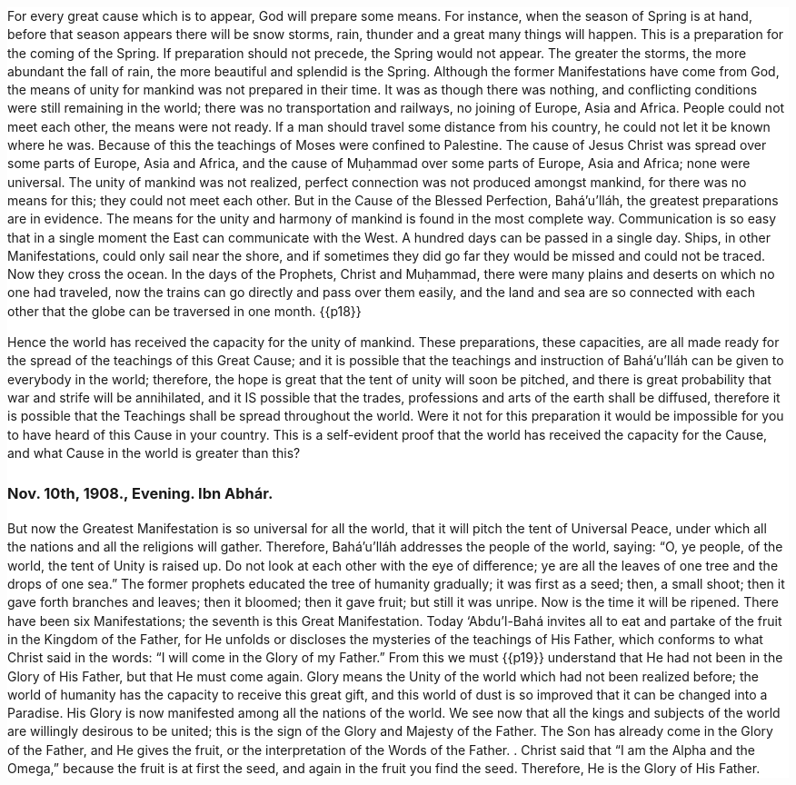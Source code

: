 For every great cause which is to appear, God will prepare some means. For instance, when the season of Spring is at hand, before that season appears there will be snow storms, rain, thunder and a great many things will happen. This is a preparation for the coming of the Spring. If preparation should not precede, the Spring would not appear. The greater the storms, the more abundant the fall of rain, the more beautiful and splendid is the Spring. Although the former Manifestations have come from God, the means of unity for mankind was not prepared in their time. It was as though there was nothing, and conflicting conditions were still remaining in the world; there was no transportation and railways, no joining of Europe, Asia and Africa. People could not meet each other, the means were not ready. If a man should travel some distance from his country, he could not let it be known where he was. Because of this the teachings of Moses were confined to Palestine. The cause of Jesus Christ was spread over some parts of Europe, Asia and Africa, and the cause of Muḥammad over some parts of Europe, Asia and Africa; none were universal. The unity of mankind was not realized, perfect connection was not produced amongst mankind, for there was no means for this; they could not meet each other. But in the Cause of the Blessed Perfection, Bahá’u’lláh, the greatest preparations are in evidence. The means for the unity and harmony of mankind is found in the most complete way. Communication is so easy that in a single moment the East can communicate with the West. A hundred days can be passed in a single day. Ships, in other Manifestations, could only sail near the shore, and if sometimes they did go far they would be missed and could not be traced. Now they cross the ocean. In the days of the Prophets, Christ and Muḥammad, there were many plains and deserts on which no one had traveled, now the trains can go directly and pass over them easily, and the land and sea are so connected with each other that the globe can be traversed in one month. {{p18}}  

Hence the world has received the capacity for the unity of mankind. These preparations, these capacities, are all made ready for the spread of the teachings of this Great Cause; and it is possible that the teachings and instruction of Bahá’u’lláh can be given to everybody in the world; therefore, the hope is great that the tent of unity will soon be pitched, and there is great probability that war and strife will be annihilated, and it IS possible that the trades, professions and arts of the earth shall be diffused, therefore it is possible that the Teachings shall be spread throughout the world. Were it not for this preparation it would be impossible for you to have heard of this Cause in your country. This is a self-evident proof that the world has received the capacity for the Cause, and what Cause in the world is greater than this?   



###  Nov. 10th, 1908., Evening. Ibn Abhár. 

But now the Greatest Manifestation is so universal for all the world, that it will pitch the tent of Universal Peace, under which all the nations and all the religions will gather. Therefore, Bahá’u’lláh addresses the people of the world, saying: “O, ye people, of the world, the tent of Unity is raised up. Do not look at each other with the eye of difference; ye are all the leaves of one tree and the drops of one sea.” The former prophets educated the tree of humanity gradually; it was first as a seed; then, a small shoot; then it gave forth branches and leaves; then it bloomed; then it gave fruit; but still it was unripe. Now is the time it will be ripened. There have been six Manifestations; the seventh is this Great Manifestation. Today ‘Abdu’l-Bahá invites all to eat and partake of the fruit in the Kingdom of the Father, for He unfolds or discloses the mysteries of the teachings of His Father, which conforms to what Christ said in the words: “I will come in the Glory of my Father.” From this we must {{p19}} understand that He had not been in the Glory of His Father, but that He must come again. Glory means the Unity of the world which had not been realized before; the world of humanity has the capacity to receive this great gift, and this world of dust is so improved that it can be changed into a Paradise. His Glory is now manifested among all the nations of the world. We see now that all the kings and subjects of the world are willingly desirous to be united; this is the sign of the Glory and Majesty of the Father. The Son has already come in the Glory of the Father, and He gives the fruit, or the interpretation of the Words of the Father. . Christ said that “I am the Alpha and the Omega,” because the fruit is at first the seed, and again in the fruit you find the seed. Therefore, He is the Glory of His Father.
 